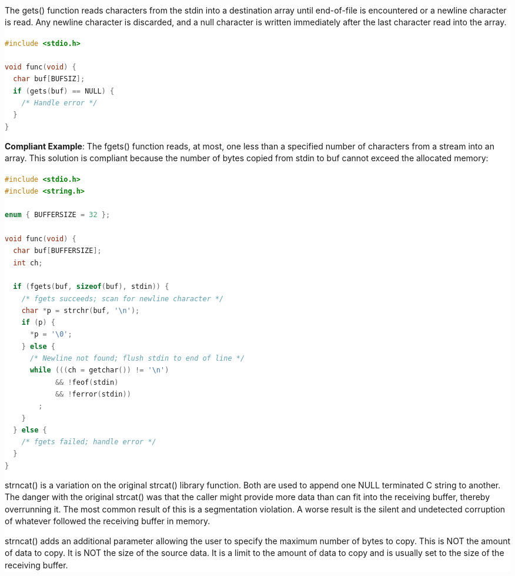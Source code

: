 The gets() function reads characters from the stdin into a destination array until end-of-file is encountered or a newline character is read. Any newline character is discarded, and a null character is written immediately after the last character read into the array.

```c
#include <stdio.h>

void func(void) {
  char buf[BUFSIZ];
  if (gets(buf) == NULL) {
    /* Handle error */
  }
}
```

**Compliant Example**: The fgets() function reads, at most, one less than a specified number of characters from a stream into an array. This solution is compliant because the number of bytes copied from stdin to buf cannot exceed the allocated memory:

```c
#include <stdio.h>
#include <string.h>

enum { BUFFERSIZE = 32 };

void func(void) {
  char buf[BUFFERSIZE];
  int ch;

  if (fgets(buf, sizeof(buf), stdin)) {
    /* fgets succeeds; scan for newline character */
    char *p = strchr(buf, '\n');
    if (p) {
      *p = '\0';
    } else {
      /* Newline not found; flush stdin to end of line */
      while (((ch = getchar()) != '\n')
            && !feof(stdin)
            && !ferror(stdin))
        ;
    }
  } else {
    /* fgets failed; handle error */
  }
}
```

strncat() is a variation on the original strcat() library function. Both are used to append one NULL terminated C string to another. The danger with the original strcat() was that the caller might provide more data than can fit into the receiving buffer, thereby overrunning it. The most common result of this is a segmentation violation. A worse result is the silent and undetected corruption of whatever followed the receiving buffer in memory.

strncat() adds an additional parameter allowing the user to specify the maximum number of bytes to copy. This is NOT the amount of data to copy. It is NOT the size of the source data. It is a limit to the amount of data to copy and is usually set to the size of the receiving buffer.
